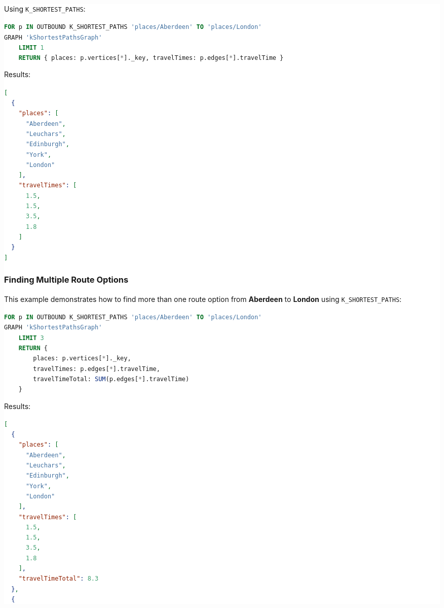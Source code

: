 Using `K_SHORTEST_PATHS`:

```sql
FOR p IN OUTBOUND K_SHORTEST_PATHS 'places/Aberdeen' TO 'places/London'
GRAPH 'kShortestPathsGraph'
    LIMIT 1
    RETURN { places: p.vertices[*]._key, travelTimes: p.edges[*].travelTime }
```

Results:

```json
[
  {
    "places": [
      "Aberdeen",
      "Leuchars",
      "Edinburgh",
      "York",
      "London"
    ],
    "travelTimes": [
      1.5,
      1.5,
      3.5,
      1.8
    ]
  }
]
```

### Finding Multiple Route Options

This example demonstrates how to find more than one route option from **Aberdeen** to **London** using `K_SHORTEST_PATHS`:

```sql
FOR p IN OUTBOUND K_SHORTEST_PATHS 'places/Aberdeen' TO 'places/London'
GRAPH 'kShortestPathsGraph'
    LIMIT 3
    RETURN {
        places: p.vertices[*]._key,
        travelTimes: p.edges[*].travelTime,
        travelTimeTotal: SUM(p.edges[*].travelTime)
    }
```

Results:

```json
[
  {
    "places": [
      "Aberdeen",
      "Leuchars",
      "Edinburgh",
      "York",
      "London"
    ],
    "travelTimes": [
      1.5,
      1.5,
      3.5,
      1.8
    ],
    "travelTimeTotal": 8.3
  },
  {
```
